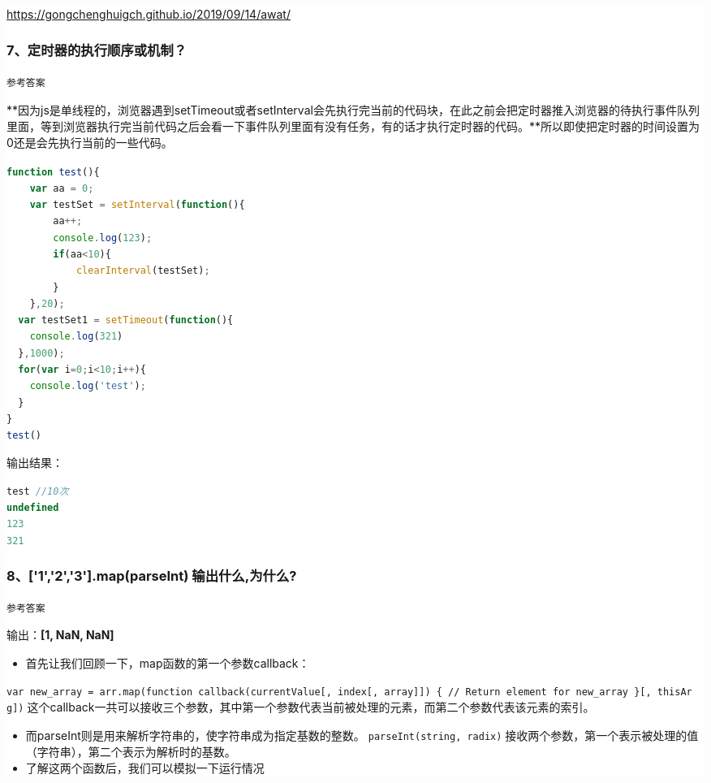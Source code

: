 https://gongchenghuigch.github.io/2019/09/14/awat/

### 7、定时器的执行顺序或机制？

```
参考答案
```

**因为js是单线程的，浏览器遇到setTimeout或者setInterval会先执行完当前的代码块，在此之前会把定时器推入浏览器的待执行事件队列里面，等到浏览器执行完当前代码之后会看一下事件队列里面有没有任务，有的话才执行定时器的代码。**所以即使把定时器的时间设置为0还是会先执行当前的一些代码。

```js
function test(){
    var aa = 0;
    var testSet = setInterval(function(){
        aa++;
        console.log(123);
        if(aa<10){
            clearInterval(testSet);
        }
    },20);
  var testSet1 = setTimeout(function(){
    console.log(321)
  },1000);
  for(var i=0;i<10;i++){
    console.log('test');
  }
}
test()
```

输出结果：

```js
test //10次
undefined
123
321
```

### 8、['1','2','3'].map(parseInt) 输出什么,为什么?

```
参考答案
```

输出：**[1, NaN, NaN]**

- 首先让我们回顾一下，map函数的第一个参数callback：

`var new_array = arr.map(function callback(currentValue[, index[, array]]) { // Return element for new_array }[, thisArg])`
这个callback一共可以接收三个参数，其中第一个参数代表当前被处理的元素，而第二个参数代表该元素的索引。

- 而parseInt则是用来解析字符串的，使字符串成为指定基数的整数。
  `parseInt(string, radix)`
  接收两个参数，第一个表示被处理的值（字符串），第二个表示为解析时的基数。
- 了解这两个函数后，我们可以模拟一下运行情况
